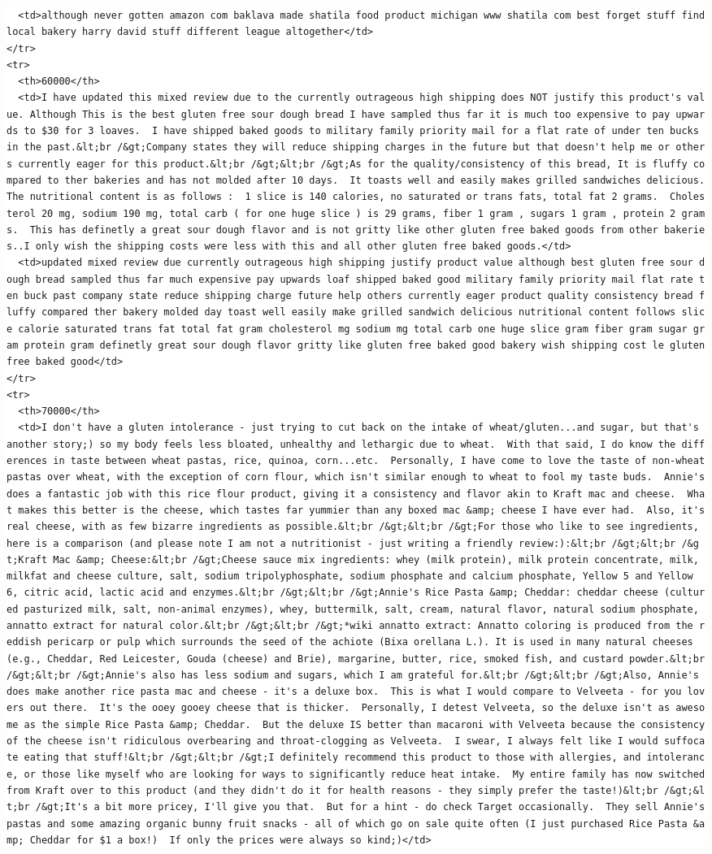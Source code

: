       <td>although never gotten amazon com baklava made shatila food product michigan www shatila com best forget stuff find local bakery harry david stuff different league altogether</td>
    </tr>
    <tr>
      <th>60000</th>
      <td>I have updated this mixed review due to the currently outrageous high shipping does NOT justify this product's value. Although This is the best gluten free sour dough bread I have sampled thus far it is much too expensive to pay upwards to $30 for 3 loaves.  I have shipped baked goods to military family priority mail for a flat rate of under ten bucks in the past.&lt;br /&gt;Company states they will reduce shipping charges in the future but that doesn't help me or others currently eager for this product.&lt;br /&gt;&lt;br /&gt;As for the quality/consistency of this bread, It is fluffy compared to ther bakeries and has not molded after 10 days.  It toasts well and easily makes grilled sandwiches delicious.  The nutritional content is as follows :  1 slice is 140 calories, no saturated or trans fats, total fat 2 grams.  Cholesterol 20 mg, sodium 190 mg, total carb ( for one huge slice ) is 29 grams, fiber 1 gram , sugars 1 gram , protein 2 grams.  This has definetly a great sour dough flavor and is not gritty like other gluten free baked goods from other bakeries..I only wish the shipping costs were less with this and all other gluten free baked goods.</td>
      <td>updated mixed review due currently outrageous high shipping justify product value although best gluten free sour dough bread sampled thus far much expensive pay upwards loaf shipped baked good military family priority mail flat rate ten buck past company state reduce shipping charge future help others currently eager product quality consistency bread fluffy compared ther bakery molded day toast well easily make grilled sandwich delicious nutritional content follows slice calorie saturated trans fat total fat gram cholesterol mg sodium mg total carb one huge slice gram fiber gram sugar gram protein gram definetly great sour dough flavor gritty like gluten free baked good bakery wish shipping cost le gluten free baked good</td>
    </tr>
    <tr>
      <th>70000</th>
      <td>I don't have a gluten intolerance - just trying to cut back on the intake of wheat/gluten...and sugar, but that's another story;) so my body feels less bloated, unhealthy and lethargic due to wheat.  With that said, I do know the differences in taste between wheat pastas, rice, quinoa, corn...etc.  Personally, I have come to love the taste of non-wheat pastas over wheat, with the exception of corn flour, which isn't similar enough to wheat to fool my taste buds.  Annie's does a fantastic job with this rice flour product, giving it a consistency and flavor akin to Kraft mac and cheese.  What makes this better is the cheese, which tastes far yummier than any boxed mac &amp; cheese I have ever had.  Also, it's real cheese, with as few bizarre ingredients as possible.&lt;br /&gt;&lt;br /&gt;For those who like to see ingredients, here is a comparison (and please note I am not a nutritionist - just writing a friendly review:):&lt;br /&gt;&lt;br /&gt;Kraft Mac &amp; Cheese:&lt;br /&gt;Cheese sauce mix ingredients: whey (milk protein), milk protein concentrate, milk, milkfat and cheese culture, salt, sodium tripolyphosphate, sodium phosphate and calcium phosphate, Yellow 5 and Yellow 6, citric acid, lactic acid and enzymes.&lt;br /&gt;&lt;br /&gt;Annie's Rice Pasta &amp; Cheddar: cheddar cheese (cultured pasturized milk, salt, non-animal enzymes), whey, buttermilk, salt, cream, natural flavor, natural sodium phosphate, annatto extract for natural color.&lt;br /&gt;&lt;br /&gt;*wiki annatto extract: Annatto coloring is produced from the reddish pericarp or pulp which surrounds the seed of the achiote (Bixa orellana L.). It is used in many natural cheeses (e.g., Cheddar, Red Leicester, Gouda (cheese) and Brie), margarine, butter, rice, smoked fish, and custard powder.&lt;br /&gt;&lt;br /&gt;Annie's also has less sodium and sugars, which I am grateful for.&lt;br /&gt;&lt;br /&gt;Also, Annie's does make another rice pasta mac and cheese - it's a deluxe box.  This is what I would compare to Velveeta - for you lovers out there.  It's the ooey gooey cheese that is thicker.  Personally, I detest Velveeta, so the deluxe isn't as awesome as the simple Rice Pasta &amp; Cheddar.  But the deluxe IS better than macaroni with Velveeta because the consistency of the cheese isn't ridiculous overbearing and throat-clogging as Velveeta.  I swear, I always felt like I would suffocate eating that stuff!&lt;br /&gt;&lt;br /&gt;I definitely recommend this product to those with allergies, and intolerance, or those like myself who are looking for ways to significantly reduce heat intake.  My entire family has now switched from Kraft over to this product (and they didn't do it for health reasons - they simply prefer the taste!)&lt;br /&gt;&lt;br /&gt;It's a bit more pricey, I'll give you that.  But for a hint - do check Target occasionally.  They sell Annie's pastas and some amazing organic bunny fruit snacks - all of which go on sale quite often (I just purchased Rice Pasta &amp; Cheddar for $1 a box!)  If only the prices were always so kind;)</td>